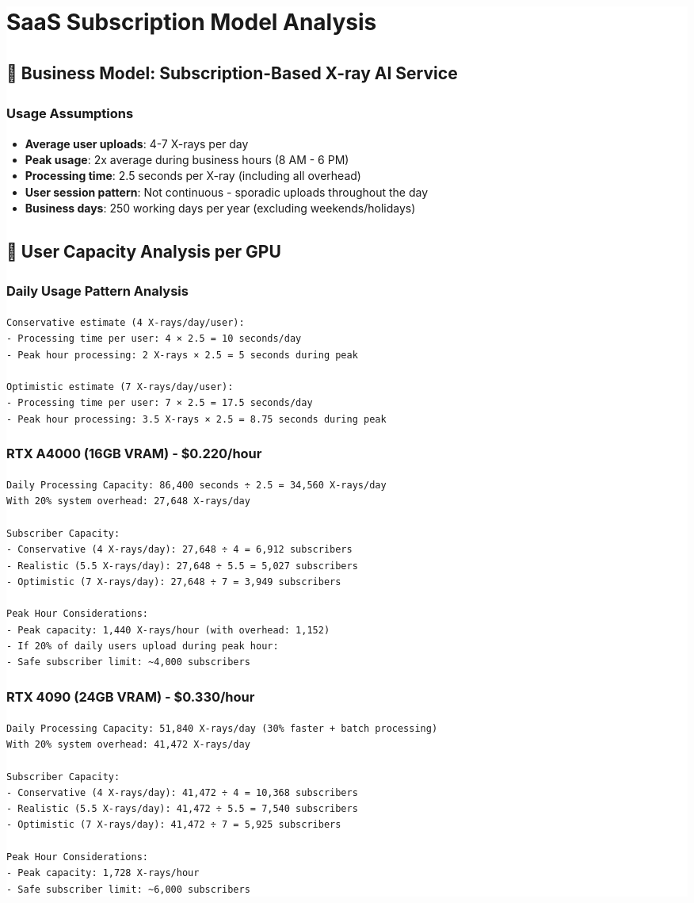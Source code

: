 # SaaS Subscription Model Analysis

## 🎯 **Business Model: Subscription-Based X-ray AI Service**

### **Usage Assumptions**
- **Average user uploads**: 4-7 X-rays per day
- **Peak usage**: 2x average during business hours (8 AM - 6 PM)
- **Processing time**: 2.5 seconds per X-ray (including all overhead)
- **User session pattern**: Not continuous - sporadic uploads throughout the day
- **Business days**: 250 working days per year (excluding weekends/holidays)

## 👥 **User Capacity Analysis per GPU**

### **Daily Usage Pattern Analysis**
```
Conservative estimate (4 X-rays/day/user):
- Processing time per user: 4 × 2.5 = 10 seconds/day
- Peak hour processing: 2 X-rays × 2.5 = 5 seconds during peak

Optimistic estimate (7 X-rays/day/user):
- Processing time per user: 7 × 2.5 = 17.5 seconds/day  
- Peak hour processing: 3.5 X-rays × 2.5 = 8.75 seconds during peak
```

### **RTX A4000 (16GB VRAM) - $0.220/hour**
```
Daily Processing Capacity: 86,400 seconds ÷ 2.5 = 34,560 X-rays/day
With 20% system overhead: 27,648 X-rays/day

Subscriber Capacity:
- Conservative (4 X-rays/day): 27,648 ÷ 4 = 6,912 subscribers
- Realistic (5.5 X-rays/day): 27,648 ÷ 5.5 = 5,027 subscribers  
- Optimistic (7 X-rays/day): 27,648 ÷ 7 = 3,949 subscribers

Peak Hour Considerations:
- Peak capacity: 1,440 X-rays/hour (with overhead: 1,152)
- If 20% of daily users upload during peak hour:
- Safe subscriber limit: ~4,000 subscribers
```

### **RTX 4090 (24GB VRAM) - $0.330/hour**
```
Daily Processing Capacity: 51,840 X-rays/day (30% faster + batch processing)
With 20% system overhead: 41,472 X-rays/day

Subscriber Capacity:
- Conservative (4 X-rays/day): 41,472 ÷ 4 = 10,368 subscribers
- Realistic (5.5 X-rays/day): 41,472 ÷ 5.5 = 7,540 subscribers
- Optimistic (7 X-rays/day): 41,472 ÷ 7 = 5,925 subscribers

Peak Hour Considerations:
- Peak capacity: 1,728 X-rays/hour
- Safe subscriber limit: ~6,000 subscribers
```
